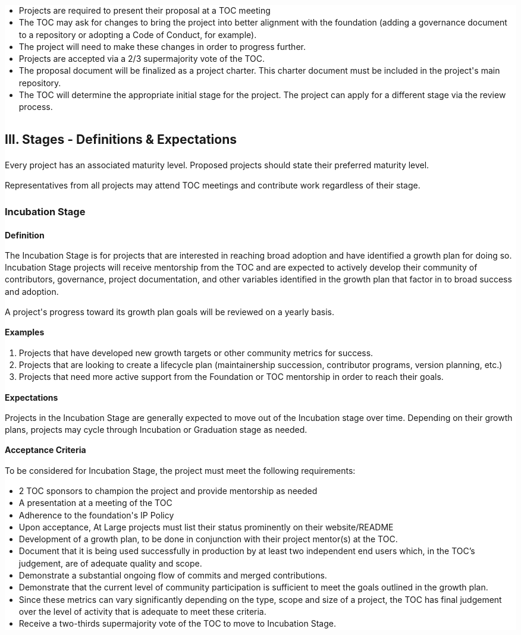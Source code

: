 * Projects are required to present their proposal at a TOC meeting
* The TOC may ask for changes to bring the project into better alignment with the foundation (adding a governance document to a repository or adopting a Code of Conduct, for example).
 * The project will need to make these changes in order to progress further.
* Projects are accepted via a 2/3 supermajority vote of the TOC.
* The proposal document will be finalized as a project charter. This charter document must be included in the project's main repository.
* The TOC will determine the appropriate initial stage for the project. The project can apply for a different stage via the review process. 

## III. Stages - Definitions & Expectations

Every project has an associated maturity level. Proposed projects should state their preferred maturity level.

Representatives from all projects may attend TOC meetings and contribute work regardless of their stage. 

### Incubation Stage

**Definition** 

The Incubation Stage is for projects that are interested in reaching broad adoption and have identified a growth plan for doing so. Incubation Stage projects will receive mentorship from the TOC and are expected to actively develop their community of contributors, governance, project documentation, and other variables identified in the growth plan that factor in to broad success and adoption.

A project's progress toward its growth plan goals will be reviewed on a yearly basis.

**Examples**

1. Projects that have developed new growth targets or other community metrics for success.
1. Projects that are looking to create a lifecycle plan (maintainership succession, contributor programs, version planning, etc.)
1. Projects that need more active support from the Foundation or TOC mentorship in order to reach their goals. 

**Expectations**

Projects in the Incubation Stage are generally expected to move out of the Incubation stage over time. Depending on their growth plans, projects may cycle through Incubation or Graduation stage as needed.  

**Acceptance Criteria**

To be considered for Incubation Stage, the project must meet the following requirements:

* 2 TOC sponsors to champion the project and provide mentorship as needed
* A presentation at a meeting of the TOC
* Adherence to the foundation's IP Policy
* Upon acceptance, At Large projects must list their status prominently on their website/README
* Development of a growth plan, to be done in conjunction with their project mentor(s) at the TOC.
* Document that it is being used successfully in production by at least two independent end users which, in the TOC’s judgement, are of adequate quality and scope.
* Demonstrate a substantial ongoing flow of commits and merged contributions.
* Demonstrate that the current level of community participation is sufficient to meet the goals outlined in the growth plan.
* Since these metrics can vary significantly depending on the type, scope and size of a project, the TOC has final judgement over the level of activity that is adequate to meet these criteria.
* Receive a two-thirds supermajority vote of the TOC to move to Incubation Stage. 
